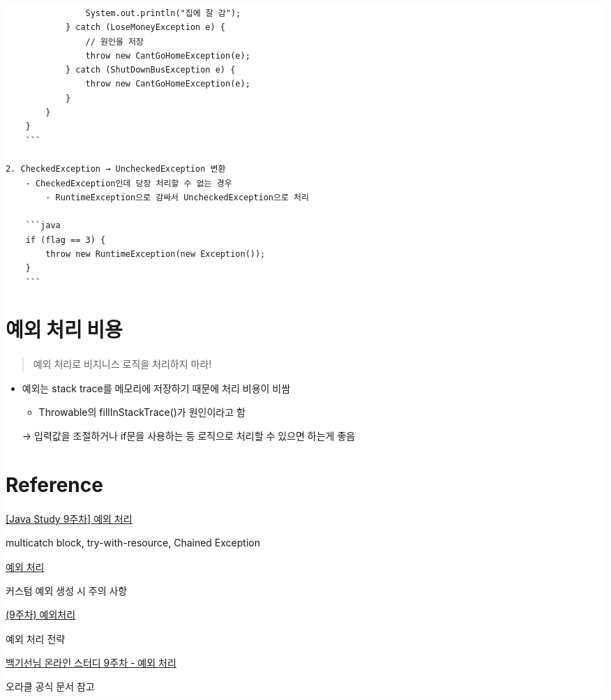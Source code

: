                     System.out.println("집에 잘 감");
                } catch (LoseMoneyException e) {
                    // 원인을 저장
                    throw new CantGoHomeException(e);
                } catch (ShutDownBusException e) {
                    throw new CantGoHomeException(e);
                }
            }
        }
        ```

    2. CheckedException → UncheckedException 변환
        - CheckedException인데 당장 처리할 수 없는 경우
            - RuntimeException으로 감싸서 UncheckedException으로 처리

        ```java
        if (flag == 3) {
            throw new RuntimeException(new Exception());
        }
        ```


# 예외 처리 비용

> 예외 처리로 비지니스 로직을 처리하지 마라!
>
- 예외는 stack trace를 메모리에 저장하기 때문에 처리 비용이 비쌈
    - Throwable의 fillInStackTrace()가 원인이라고 함

  → 입력값을 조절하거나 if문을 사용하는 등 로직으로 처리할 수 있으면 하는게 좋음


# Reference

[[Java Study 9주차] 예외 처리](https://wisdom-and-record.tistory.com/46)

multicatch block, try-with-resource, Chained Exception

[예외 처리](https://www.notion.so/3565a9689f714638af34125cbb8abbe8)

커스텀 예외 생성 시 주의 사항

[(9주차) 예외처리](https://www.notion.so/9-17a778bba6ed4436ac3d7b9415b6babb)

예외 처리 전략

[백기선님 온라인 스터디 9주차 - 예외 처리](https://velog.io/@dion/백기선님-온라인-스터디-9주차-예외-처리)

오라클 공식 문서 참고

